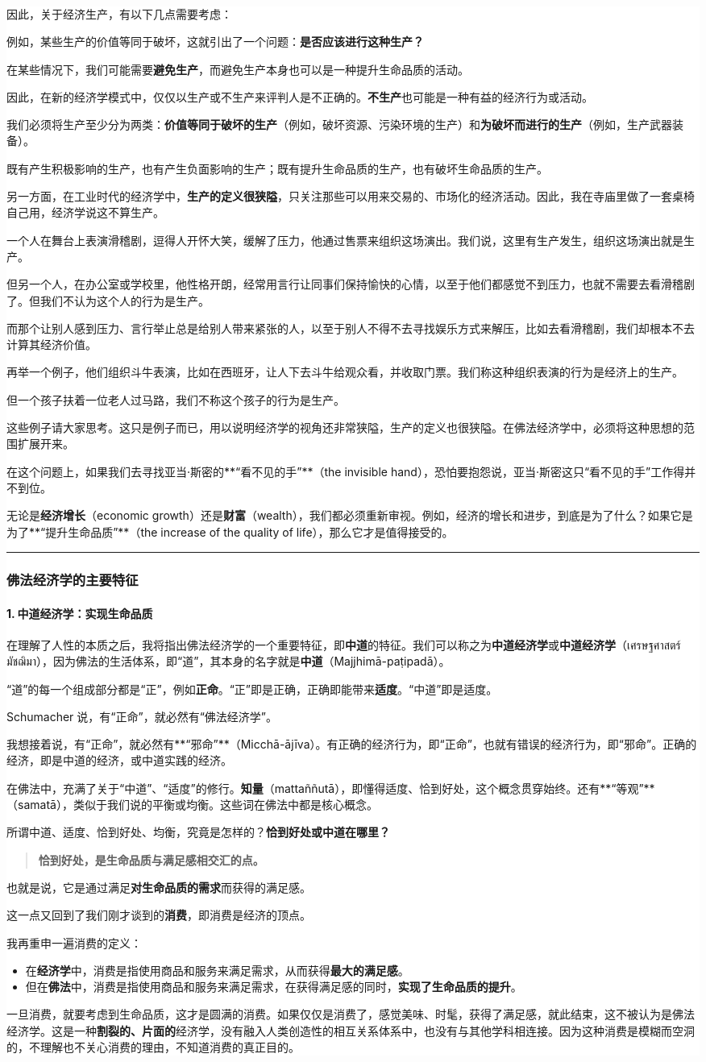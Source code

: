 因此，关于经济生产，有以下几点需要考虑：

例如，某些生产的价值等同于破坏，这就引出了一个问题：**是否应该进行这种生产？**

在某些情况下，我们可能需要**避免生产**，而避免生产本身也可以是一种提升生命品质的活动。

因此，在新的经济学模式中，仅仅以生产或不生产来评判人是不正确的。**不生产**也可能是一种有益的经济行为或活动。

我们必须将生产至少分为两类：**价值等同于破坏的生产**（例如，破坏资源、污染环境的生产）和**为破坏而进行的生产**（例如，生产武器装备）。

既有产生积极影响的生产，也有产生负面影响的生产；既有提升生命品质的生产，也有破坏生命品质的生产。

另一方面，在工业时代的经济学中，**生产的定义很狭隘**，只关注那些可以用来交易的、市场化的经济活动。因此，我在寺庙里做了一套桌椅自己用，经济学说这不算生产。

一个人在舞台上表演滑稽剧，逗得人开怀大笑，缓解了压力，他通过售票来组织这场演出。我们说，这里有生产发生，组织这场演出就是生产。

但另一个人，在办公室或学校里，他性格开朗，经常用言行让同事们保持愉快的心情，以至于他们都感觉不到压力，也就不需要去看滑稽剧了。但我们不认为这个人的行为是生产。

而那个让别人感到压力、言行举止总是给别人带来紧张的人，以至于别人不得不去寻找娱乐方式来解压，比如去看滑稽剧，我们却根本不去计算其经济价值。

再举一个例子，他们组织斗牛表演，比如在西班牙，让人下去斗牛给观众看，并收取门票。我们称这种组织表演的行为是经济上的生产。

但一个孩子扶着一位老人过马路，我们不称这个孩子的行为是生产。

这些例子请大家思考。这只是例子而已，用以说明经济学的视角还非常狭隘，生产的定义也很狭隘。在佛法经济学中，必须将这种思想的范围扩展开来。

在这个问题上，如果我们去寻找亚当·斯密的**“看不见的手”**（the invisible hand），恐怕要抱怨说，亚当·斯密这只“看不见的手”工作得并不到位。

无论是**经济增长**（economic growth）还是**财富**（wealth），我们都必须重新审视。例如，经济的增长和进步，到底是为了什么？如果它是为了**“提升生命品质”**（the increase of the quality of life），那么它才是值得接受的。

---

### 佛法经济学的主要特征

#### 1\. 中道经济学：实现生命品质

在理解了人性的本质之后，我将指出佛法经济学的一个重要特征，即**中道**的特征。我们可以称之为**中道经济学**或**中道经济学**（เศรษฐศาสตร์มัชฌิมา），因为佛法的生活体系，即“道”，其本身的名字就是**中道**（Majjhimā-paṭipadā）。

“道”的每一个组成部分都是“正”，例如**正命**。“正”即是正确，正确即能带来**适度**。“中道”即是适度。

Schumacher 说，有“正命”，就必然有“佛法经济学”。

我想接着说，有“正命”，就必然有**“邪命”**（Micchā-ājīva）。有正确的经济行为，即“正命”，也就有错误的经济行为，即“邪命”。正确的经济，即是中道的经济，或中道实践的经济。

在佛法中，充满了关于“中道”、“适度”的修行。**知量**（mattaññutā），即懂得适度、恰到好处，这个概念贯穿始终。还有**“等观”**（samatā），类似于我们说的平衡或均衡。这些词在佛法中都是核心概念。

所谓中道、适度、恰到好处、均衡，究竟是怎样的？**恰到好处或中道在哪里？**

> **恰到好处，是生命品质与满足感相交汇的点。**

也就是说，它是通过满足**对生命品质的需求**而获得的满足感。

这一点又回到了我们刚才谈到的**消费**，即消费是经济的顶点。

我再重申一遍消费的定义：

* 在**经济学**中，消费是指使用商品和服务来满足需求，从而获得**最大的满足感**。
* 但在**佛法**中，消费是指使用商品和服务来满足需求，在获得满足感的同时，**实现了生命品质的提升**。

一旦消费，就要考虑到生命品质，这才是圆满的消费。如果仅仅是消费了，感觉美味、时髦，获得了满足感，就此结束，这不被认为是佛法经济学。这是一种**割裂的、片面的**经济学，没有融入人类创造性的相互关系体系中，也没有与其他学科相连接。因为这种消费是模糊而空洞的，不理解也不关心消费的理由，不知道消费的真正目的。
